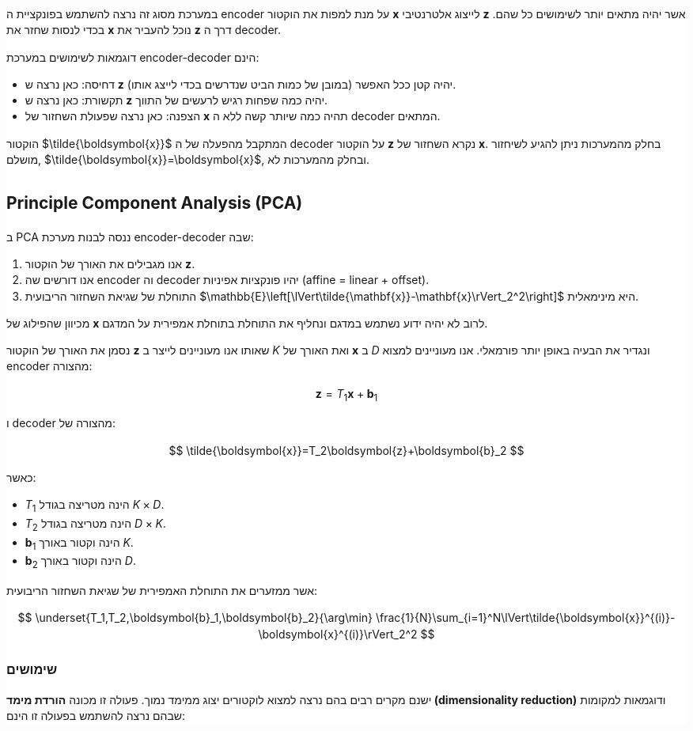 במערכת מסוג זה נרצה להשתמש בפונקציית ה encoder על מנת למפות את הוקטור $\boldsymbol{x}$ לייצוג אלטרנטיבי $\boldsymbol{z}$ אשר יהיה מתאים יותר לשימושים כל שהם. בכדי לנסות שחזר את $\boldsymbol{x}$ נוכל להעביר את $\boldsymbol{z}$ דרך ה decoder.

דוגמאות לשימושים במערכת encoder-decoder הינם:

- דחיסה: כאן נרצה ש $\boldsymbol{z}$ יהיה קטן ככל האפשר (במובן של כמות הביט שנדרשים בכדי לייצג אותו).
- תקשורת: כאן נרצה ש $\boldsymbol{z}$ יהיה כמה שפחות רגיש לרעשים של התווך.
- הצפנה: כאן נרצה שפעולת השחזור של $\boldsymbol{x}$ תהיה כמה שיותר קשה ללא ה decoder המתאים.

הוקטור $\tilde{\boldsymbol{x}}$ המתקבל מהפעלה של ה decoder על הוקטור $\boldsymbol{z}$ נקרא השחזור של $\boldsymbol{x}$. בחלק מהמערכות ניתן להגיע לשיחזור מושלם, $\tilde{\boldsymbol{x}}=\boldsymbol{x}$, ובחלק מהמערכות לא.

## Principle Component Analysis (PCA)

ב PCA ננסה לבנות מערכת encoder-decoder שבה:

1. אנו מגבילים את האורך של הוקטור $\boldsymbol{z}$.
2. אנו דורשים שה encoder וה decoder יהיו פונקציות אפיניות (affine = linear + offset).
3. התוחלת של שגיאת השחזור הריבועית $\mathbb{E}\left[\lVert\tilde{\mathbf{x}}-\mathbf{x}\rVert_2^2\right]$ היא מינימאלית.

מכיוון שהפילוג של $\mathbf{x}$ לרוב לא יהיה ידוע נשתמש במדגם ונחליף את התוחלת בתוחלת אמפירית על המדגם.

נסמן את האורך של הוקטור $\boldsymbol{z}$ שאותו אנו מעוניינים לייצר ב $K$ ואת האורך של $\boldsymbol{x}$ ב $D$ ונגדיר את הבעיה באופן יותר פורמאלי. אנו מעוניינים למצוא encoder מהצורה:

$$
\boldsymbol{z}=T_1\boldsymbol{x}+\boldsymbol{b}_1
$$

ו decoder מהצורה של:

$$
\tilde{\boldsymbol{x}}=T_2\boldsymbol{z}+\boldsymbol{b}_2
$$

כאשר:

- $T_1$ הינה מטריצה בגודל $K\times D$.
- $T_2$ הינה מטריצה בגודל $D\times K$.
- $\boldsymbol{b}_1$ הינה וקטור באורך $K$.
- $\boldsymbol{b}_2$ הינה וקטור באורך $D$.

אשר ממזערים את התוחלת האמפירית של שגיאת השחזור הריבועית:

$$
\underset{T_1,T_2,\boldsymbol{b}_1,\boldsymbol{b}_2}{\arg\min}
\frac{1}{N}\sum_{i=1}^N\lVert\tilde{\boldsymbol{x}}^{(i)}-\boldsymbol{x}^{(i)}\rVert_2^2
$$

### שימושים

ישנם מקרים רבים בהם נרצה למצוא לוקטורים יצוג ממימד נמוך. פעולה זו מכונה **הורדת מימד (dimensionality reduction)** ודוגמאות למקומות שבהם נרצה להשתמש בפעולה זו הינם:
